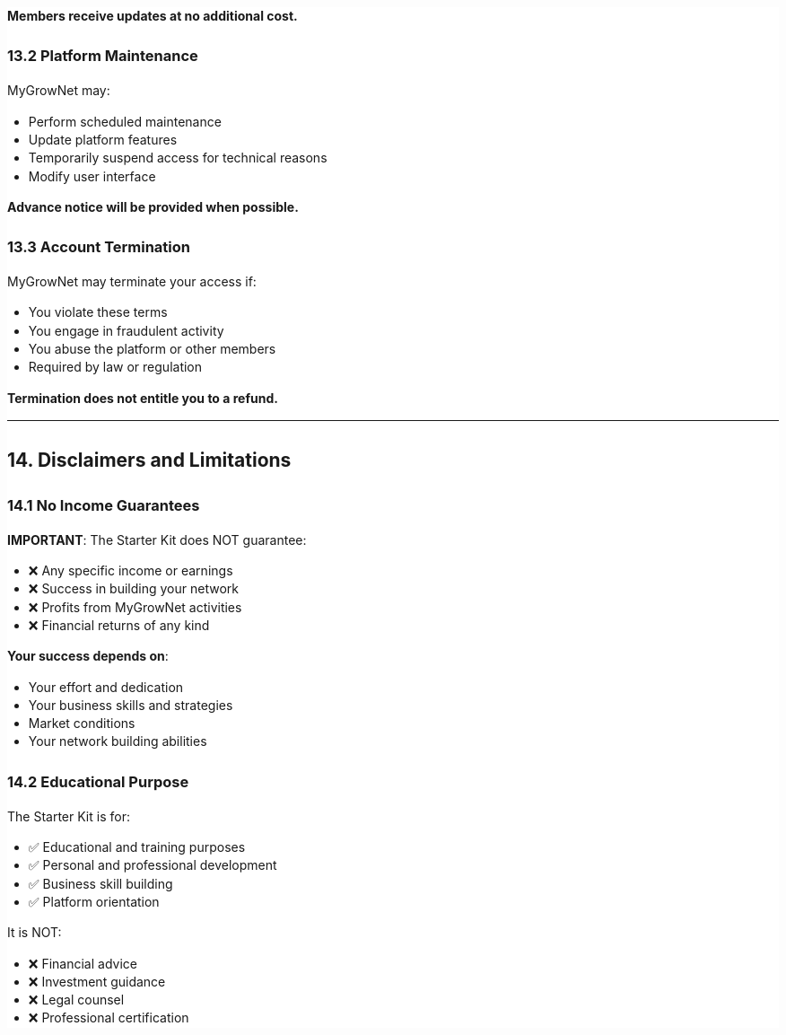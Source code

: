 **Members receive updates at no additional cost.**

### 13.2 Platform Maintenance

MyGrowNet may:
- Perform scheduled maintenance
- Update platform features
- Temporarily suspend access for technical reasons
- Modify user interface

**Advance notice will be provided when possible.**

### 13.3 Account Termination

MyGrowNet may terminate your access if:
- You violate these terms
- You engage in fraudulent activity
- You abuse the platform or other members
- Required by law or regulation

**Termination does not entitle you to a refund.**

---

## 14. Disclaimers and Limitations

### 14.1 No Income Guarantees

**IMPORTANT**: The Starter Kit does NOT guarantee:
- ❌ Any specific income or earnings
- ❌ Success in building your network
- ❌ Profits from MyGrowNet activities
- ❌ Financial returns of any kind

**Your success depends on**:
- Your effort and dedication
- Your business skills and strategies
- Market conditions
- Your network building abilities

### 14.2 Educational Purpose

The Starter Kit is for:
- ✅ Educational and training purposes
- ✅ Personal and professional development
- ✅ Business skill building
- ✅ Platform orientation

It is NOT:
- ❌ Financial advice
- ❌ Investment guidance
- ❌ Legal counsel
- ❌ Professional certification
